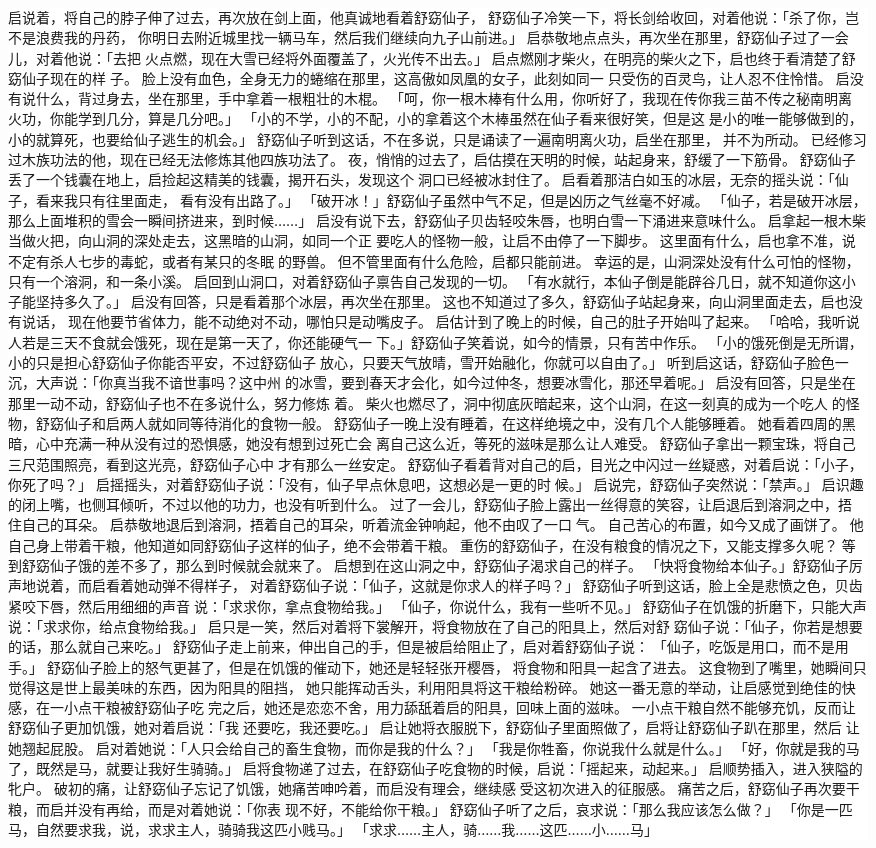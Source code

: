 启说着，将自己的脖子伸了过去，再次放在剑上面，他真诚地看着舒窈仙子， 舒窈仙子冷笑一下，将长剑给收回，对着他说：「杀了你，岂不是浪费我的丹药， 你明日去附近城里找一辆马车，然后我们继续向九子山前进。」
启恭敬地点点头，再次坐在那里，舒窈仙子过了一会儿，对着他说：「去把 火点燃，现在大雪已经将外面覆盖了，火光传不出去。」
启点燃刚才柴火，在明亮的柴火之下，启也终于看清楚了舒窈仙子现在的样 子。
脸上没有血色，全身无力的蜷缩在那里，这高傲如凤凰的女子，此刻如同一 只受伤的百灵鸟，让人忍不住怜惜。
启没有说什么，背过身去，坐在那里，手中拿着一根粗壮的木棍。
「呵，你一根木棒有什么用，你听好了，我现在传你我三苗不传之秘南明离 火功，你能学到几分，算是几分吧。」
「小的不学，小的不配，小的拿着这个木棒虽然在仙子看来很好笑，但是这 是小的唯一能够做到的，小的就算死，也要给仙子逃生的机会。」
舒窈仙子听到这话，不在多说，只是诵读了一遍南明离火功，启坐在那里， 并不为所动。
已经修习过木族功法的他，现在已经无法修炼其他四族功法了。
夜，悄悄的过去了，启估摸在天明的时候，站起身来，舒缓了一下筋骨。
舒窈仙子丢了一个钱囊在地上，启捡起这精美的钱囊，揭开石头，发现这个 洞口已经被冰封住了。
启看着那洁白如玉的冰层，无奈的摇头说：「仙子，看来我只有往里面走， 看有没有出路了。」
「破开冰！」舒窈仙子虽然中气不足，但是凶历之气丝毫不好减。
「仙子，若是破开冰层，那么上面堆积的雪会一瞬间挤进来，到时候……」 启没有说下去，舒窈仙子贝齿轻咬朱唇，也明白雪一下涌进来意味什么。
启拿起一根木柴当做火把，向山洞的深处走去，这黑暗的山洞，如同一个正 要吃人的怪物一般，让启不由停了一下脚步。
这里面有什么，启也拿不准，说不定有杀人七步的毒蛇，或者有某只的冬眠 的野兽。
但不管里面有什么危险，启都只能前进。
幸运的是，山洞深处没有什么可怕的怪物，只有一个溶洞，和一条小溪。
启回到山洞口，对着舒窈仙子禀告自己发现的一切。
「有水就行，本仙子倒是能辟谷几日，就不知道你这小子能坚持多久了。」
启没有回答，只是看着那个冰层，再次坐在那里。
这也不知道过了多久，舒窈仙子站起身来，向山洞里面走去，启也没有说话， 现在他要节省体力，能不动绝对不动，哪怕只是动嘴皮子。
启估计到了晚上的时候，自己的肚子开始叫了起来。
「哈哈，我听说人若是三天不食就会饿死，现在是第一天了，你还能硬气一 下。」舒窈仙子笑着说，如今的情景，只有苦中作乐。
「小的饿死倒是无所谓，小的只是担心舒窈仙子你能否平安，不过舒窈仙子 放心，只要天气放晴，雪开始融化，你就可以自由了。」
听到启这话，舒窈仙子脸色一沉，大声说：「你真当我不谙世事吗？这中州 的冰雪，要到春天才会化，如今过仲冬，想要冰雪化，那还早着呢。」
启没有回答，只是坐在那里一动不动，舒窈仙子也不在多说什么，努力修炼 着。
柴火也燃尽了，洞中彻底灰暗起来，这个山洞，在这一刻真的成为一个吃人 的怪物，舒窈仙子和启两人就如同等待消化的食物一般。
舒窈仙子一晚上没有睡着，在这样绝境之中，没有几个人能够睡着。
她看着四周的黑暗，心中充满一种从没有过的恐惧感，她没有想到过死亡会 离自己这么近，等死的滋味是那么让人难受。
舒窈仙子拿出一颗宝珠，将自己三尺范围照亮，看到这光亮，舒窈仙子心中 才有那么一丝安定。
舒窈仙子看着背对自己的启，目光之中闪过一丝疑惑，对着启说：「小子， 你死了吗？」
启摇摇头，对着舒窈仙子说：「没有，仙子早点休息吧，这想必是一更的时 候。」
启说完，舒窈仙子突然说：「禁声。」
启识趣的闭上嘴，也侧耳倾听，不过以他的功力，也没有听到什么。
过了一会儿，舒窈仙子脸上露出一丝得意的笑容，让启退后到溶洞之中，捂 住自己的耳朵。
启恭敬地退后到溶洞，捂着自己的耳朵，听着流金钟响起，他不由叹了一口 气。
自己苦心的布置，如今又成了画饼了。
他自己身上带着干粮，他知道如同舒窈仙子这样的仙子，绝不会带着干粮。
重伤的舒窈仙子，在没有粮食的情况之下，又能支撑多久呢？
等到舒窈仙子饿的差不多了，那么到时候就会就来了。
启想到在这山洞之中，舒窈仙子渴求自己的样子。
「快将食物给本仙子。」舒窈仙子厉声地说着，而启看着她动弹不得样子， 对着舒窈仙子说：「仙子，这就是你求人的样子吗？」
舒窈仙子听到这话，脸上全是悲愤之色，贝齿紧咬下唇，然后用细细的声音 说：「求求你，拿点食物给我。」
「仙子，你说什么，我有一些听不见。」
舒窈仙子在饥饿的折磨下，只能大声说：「求求你，给点食物给我。」
启只是一笑，然后对着将下裳解开，将食物放在了自己的阳具上，然后对舒 窈仙子说：「仙子，你若是想要的话，那么就自己来吃。」
舒窈仙子走上前来，伸出自己的手，但是被启给阻止了，启对着舒窈仙子说： 「仙子，吃饭是用口，而不是用手。」
舒窈仙子脸上的怒气更甚了，但是在饥饿的催动下，她还是轻轻张开樱唇， 将食物和阳具一起含了进去。
这食物到了嘴里，她瞬间只觉得这是世上最美味的东西，因为阳具的阻挡， 她只能挥动舌头，利用阳具将这干粮给粉碎。
她这一番无意的举动，让启感觉到绝佳的快感，在一小点干粮被舒窈仙子吃 完之后，她还是恋恋不舍，用力舔舐着启的阳具，回味上面的滋味。
一小点干粮自然不能够充饥，反而让舒窈仙子更加饥饿，她对着启说：「我 还要吃，我还要吃。」
启让她将衣服脱下，舒窈仙子里面照做了，启将让舒窈仙子趴在那里，然后 让她翘起屁股。
启对着她说：「人只会给自己的畜生食物，而你是我的什么？」
「我是你牲畜，你说我什么就是什么。」
「好，你就是我的马了，既然是马，就要让我好生骑骑。」
启将食物递了过去，在舒窈仙子吃食物的时候，启说：「摇起来，动起来。」
启顺势插入，进入狭隘的牝户。
破初的痛，让舒窈仙子忘记了饥饿，她痛苦呻吟着，而启没有理会，继续感 受这初次进入的征服感。
痛苦之后，舒窈仙子再次要干粮，而启并没有再给，而是对着她说：「你表 现不好，不能给你干粮。」
舒窈仙子听了之后，哀求说：「那么我应该怎么做？」
「你是一匹马，自然要求我，说，求求主人，骑骑我这匹小贱马。」
「求求……主人，骑……我……这匹……小……马」